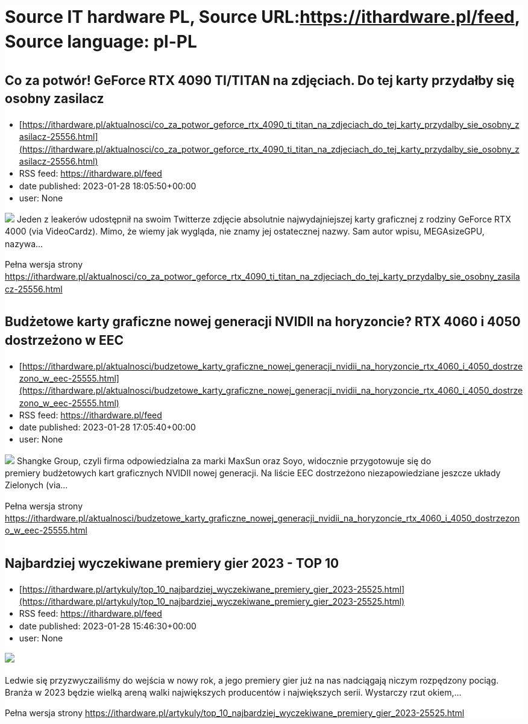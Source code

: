 # Source IT hardware PL, Source URL:https://ithardware.pl/feed, Source language: pl-PL

## Co za potwór! GeForce RTX 4090 TI/TITAN na zdjęciach. Do tej karty przydałby się osobny zasilacz
 - [https://ithardware.pl/aktualnosci/co_za_potwor_geforce_rtx_4090_ti_titan_na_zdjeciach_do_tej_karty_przydalby_sie_osobny_zasilacz-25556.html](https://ithardware.pl/aktualnosci/co_za_potwor_geforce_rtx_4090_ti_titan_na_zdjeciach_do_tej_karty_przydalby_sie_osobny_zasilacz-25556.html)
 - RSS feed: https://ithardware.pl/feed
 - date published: 2023-01-28 18:05:50+00:00
 - user: None

<img src="https://ithardware.pl/artykuly/min/25556_1.jpg" />            Jeden z leaker&oacute;w udostępnił na swoim Twitterze zdjęcie absolutnie najwydajniejszej karty graficznej z rodziny GeForce RTX 4000 (via VideoCardz). Mimo, że wiemy jak wygląda, nie znamy jej ostatecznej nazwy. Sam autor wpisu, MEGAsizeGPU, nazywa...
            <p>Pełna wersja strony <a href="https://ithardware.pl/aktualnosci/co_za_potwor_geforce_rtx_4090_ti_titan_na_zdjeciach_do_tej_karty_przydalby_sie_osobny_zasilacz-25556.html">https://ithardware.pl/aktualnosci/co_za_potwor_geforce_rtx_4090_ti_titan_na_zdjeciach_do_tej_karty_przydalby_sie_osobny_zasilacz-25556.html</a></p>

## Budżetowe karty graficzne nowej generacji NVIDII na horyzoncie? RTX 4060 i 4050 dostrzeżono w EEC
 - [https://ithardware.pl/aktualnosci/budzetowe_karty_graficzne_nowej_generacji_nvidii_na_horyzoncie_rtx_4060_i_4050_dostrzezono_w_eec-25555.html](https://ithardware.pl/aktualnosci/budzetowe_karty_graficzne_nowej_generacji_nvidii_na_horyzoncie_rtx_4060_i_4050_dostrzezono_w_eec-25555.html)
 - RSS feed: https://ithardware.pl/feed
 - date published: 2023-01-28 17:05:40+00:00
 - user: None

<img src="https://ithardware.pl/artykuly/min/25555_1.jpg" />            Shangke Group, czyli firma odpowiedzialna za marki MaxSun oraz Soyo,&nbsp;widocznie przygotowuje się do premiery&nbsp;budżetowych kart graficznych NVIDII nowej generacji. Na liście EEC dostrzeżono niezapowiedziane jeszcze układy Zielonych (via...
            <p>Pełna wersja strony <a href="https://ithardware.pl/aktualnosci/budzetowe_karty_graficzne_nowej_generacji_nvidii_na_horyzoncie_rtx_4060_i_4050_dostrzezono_w_eec-25555.html">https://ithardware.pl/aktualnosci/budzetowe_karty_graficzne_nowej_generacji_nvidii_na_horyzoncie_rtx_4060_i_4050_dostrzezono_w_eec-25555.html</a></p>

## Najbardziej wyczekiwane premiery gier 2023 - TOP 10
 - [https://ithardware.pl/artykuly/top_10_najbardziej_wyczekiwane_premiery_gier_2023-25525.html](https://ithardware.pl/artykuly/top_10_najbardziej_wyczekiwane_premiery_gier_2023-25525.html)
 - RSS feed: https://ithardware.pl/feed
 - date published: 2023-01-28 15:46:30+00:00
 - user: None

<img src="https://ithardware.pl/artykuly/min/25525_1.jpg" />            

Ledwie się przyzwyczailiśmy do wejścia w nowy rok, a jego premiery gier już na nas nadciągają niczym rozpędzony pociąg. Branża w 2023 będzie wielką areną walki największych producent&oacute;w i największych serii. Wystarczy rzut okiem,...
            <p>Pełna wersja strony <a href="https://ithardware.pl/artykuly/top_10_najbardziej_wyczekiwane_premiery_gier_2023-25525.html">https://ithardware.pl/artykuly/top_10_najbardziej_wyczekiwane_premiery_gier_2023-25525.html</a></p>
